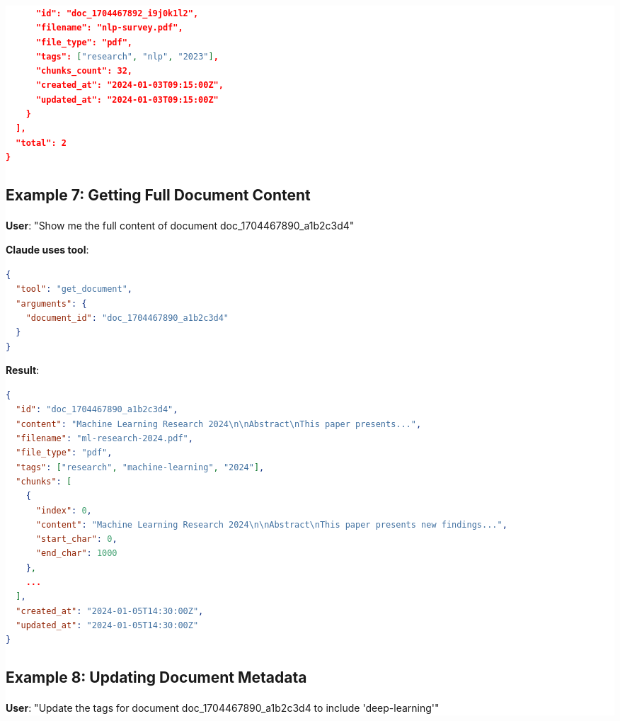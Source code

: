 ```json
      "id": "doc_1704467892_i9j0k1l2",
      "filename": "nlp-survey.pdf",
      "file_type": "pdf",
      "tags": ["research", "nlp", "2023"],
      "chunks_count": 32,
      "created_at": "2024-01-03T09:15:00Z",
      "updated_at": "2024-01-03T09:15:00Z"
    }
  ],
  "total": 2
}
```

## Example 7: Getting Full Document Content

**User**: "Show me the full content of document doc_1704467890_a1b2c3d4"

**Claude uses tool**:
```json
{
  "tool": "get_document",
  "arguments": {
    "document_id": "doc_1704467890_a1b2c3d4"
  }
}
```

**Result**:
```json
{
  "id": "doc_1704467890_a1b2c3d4",
  "content": "Machine Learning Research 2024\n\nAbstract\nThis paper presents...",
  "filename": "ml-research-2024.pdf",
  "file_type": "pdf",
  "tags": ["research", "machine-learning", "2024"],
  "chunks": [
    {
      "index": 0,
      "content": "Machine Learning Research 2024\n\nAbstract\nThis paper presents new findings...",
      "start_char": 0,
      "end_char": 1000
    },
    ...
  ],
  "created_at": "2024-01-05T14:30:00Z",
  "updated_at": "2024-01-05T14:30:00Z"
}
```

## Example 8: Updating Document Metadata

**User**: "Update the tags for document doc_1704467890_a1b2c3d4 to include 'deep-learning'"
